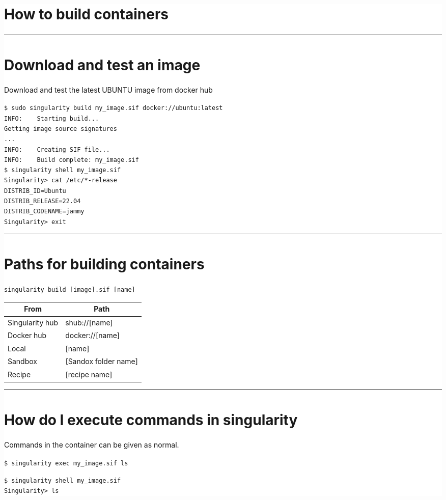 
# How to build containers

---

# Download and test an image

Download and test the latest UBUNTU image from docker hub

```
$ sudo singularity build my_image.sif docker://ubuntu:latest
INFO:    Starting build...
Getting image source signatures
...
INFO:    Creating SIF file...
INFO:    Build complete: my_image.sif
$ singularity shell my_image.sif
Singularity> cat /etc/*-release
DISTRIB_ID=Ubuntu
DISTRIB_RELEASE=22.04
DISTRIB_CODENAME=jammy
Singularity> exit
```

---

# Paths for building containers

```
singularity build [image].sif [name]
```

| From | Path |
| --- | --- |
| Singularity hub | shub://[name] |
| Docker hub | docker://[name] |
| Local | [name] |
| Sandbox | [Sandox folder name] |
| Recipe | [recipe name] |

---

# How do I execute commands in singularity

Commands in the container can be given as normal.

```
$ singularity exec my_image.sif ls
```
```
$ singularity shell my_image.sif
Singularity> ls
```
